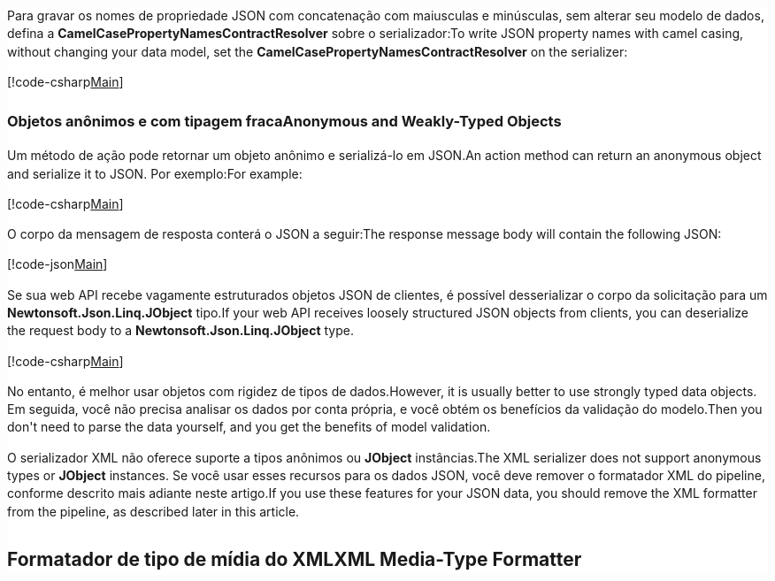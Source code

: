 <span data-ttu-id="ae8c1-155">Para gravar os nomes de propriedade JSON com concatenação com maiusculas e minúsculas, sem alterar seu modelo de dados, defina a **CamelCasePropertyNamesContractResolver** sobre o serializador:</span><span class="sxs-lookup"><span data-stu-id="ae8c1-155">To write JSON property names with camel casing, without changing your data model, set the **CamelCasePropertyNamesContractResolver** on the serializer:</span></span>

[!code-csharp[Main](json-and-xml-serialization/samples/sample8.cs)]

<a id="json_anon"></a>
### <a name="anonymous-and-weakly-typed-objects"></a><span data-ttu-id="ae8c1-156">Objetos anônimos e com tipagem fraca</span><span class="sxs-lookup"><span data-stu-id="ae8c1-156">Anonymous and Weakly-Typed Objects</span></span>

<span data-ttu-id="ae8c1-157">Um método de ação pode retornar um objeto anônimo e serializá-lo em JSON.</span><span class="sxs-lookup"><span data-stu-id="ae8c1-157">An action method can return an anonymous object and serialize it to JSON.</span></span> <span data-ttu-id="ae8c1-158">Por exemplo:</span><span class="sxs-lookup"><span data-stu-id="ae8c1-158">For example:</span></span>

[!code-csharp[Main](json-and-xml-serialization/samples/sample9.cs)]

<span data-ttu-id="ae8c1-159">O corpo da mensagem de resposta conterá o JSON a seguir:</span><span class="sxs-lookup"><span data-stu-id="ae8c1-159">The response message body will contain the following JSON:</span></span>

[!code-json[Main](json-and-xml-serialization/samples/sample10.json)]

<span data-ttu-id="ae8c1-160">Se sua web API recebe vagamente estruturados objetos JSON de clientes, é possível desserializar o corpo da solicitação para um **Newtonsoft.Json.Linq.JObject** tipo.</span><span class="sxs-lookup"><span data-stu-id="ae8c1-160">If your web API receives loosely structured JSON objects from clients, you can deserialize the request body to a **Newtonsoft.Json.Linq.JObject** type.</span></span>

[!code-csharp[Main](json-and-xml-serialization/samples/sample11.cs)]

<span data-ttu-id="ae8c1-161">No entanto, é melhor usar objetos com rigidez de tipos de dados.</span><span class="sxs-lookup"><span data-stu-id="ae8c1-161">However, it is usually better to use strongly typed data objects.</span></span> <span data-ttu-id="ae8c1-162">Em seguida, você não precisa analisar os dados por conta própria, e você obtém os benefícios da validação do modelo.</span><span class="sxs-lookup"><span data-stu-id="ae8c1-162">Then you don't need to parse the data yourself, and you get the benefits of model validation.</span></span>

<span data-ttu-id="ae8c1-163">O serializador XML não oferece suporte a tipos anônimos ou **JObject** instâncias.</span><span class="sxs-lookup"><span data-stu-id="ae8c1-163">The XML serializer does not support anonymous types or **JObject** instances.</span></span> <span data-ttu-id="ae8c1-164">Se você usar esses recursos para os dados JSON, você deve remover o formatador XML do pipeline, conforme descrito mais adiante neste artigo.</span><span class="sxs-lookup"><span data-stu-id="ae8c1-164">If you use these features for your JSON data, you should remove the XML formatter from the pipeline, as described later in this article.</span></span>

<a id="xml_media_type_formatter"></a>
## <a name="xml-media-type-formatter"></a><span data-ttu-id="ae8c1-165">Formatador de tipo de mídia do XML</span><span class="sxs-lookup"><span data-stu-id="ae8c1-165">XML Media-Type Formatter</span></span>
